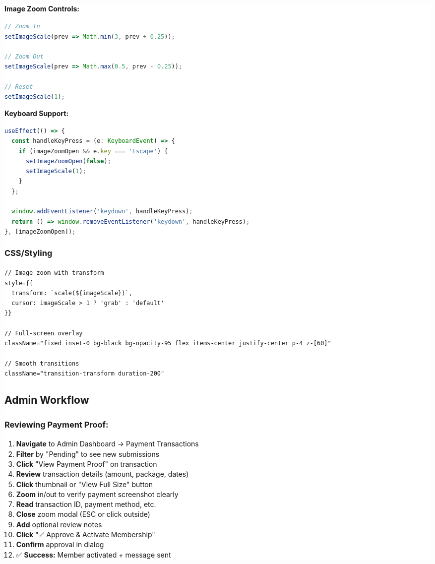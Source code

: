 **Image Zoom Controls:**
```typescript
// Zoom In
setImageScale(prev => Math.min(3, prev + 0.25));

// Zoom Out
setImageScale(prev => Math.max(0.5, prev - 0.25));

// Reset
setImageScale(1);
```

**Keyboard Support:**
```typescript
useEffect(() => {
  const handleKeyPress = (e: KeyboardEvent) => {
    if (imageZoomOpen && e.key === 'Escape') {
      setImageZoomOpen(false);
      setImageScale(1);
    }
  };
  
  window.addEventListener('keydown', handleKeyPress);
  return () => window.removeEventListener('keydown', handleKeyPress);
}, [imageZoomOpen]);
```

### CSS/Styling
```tsx
// Image zoom with transform
style={{ 
  transform: `scale(${imageScale})`,
  cursor: imageScale > 1 ? 'grab' : 'default'
}}

// Full-screen overlay
className="fixed inset-0 bg-black bg-opacity-95 flex items-center justify-center p-4 z-[60]"

// Smooth transitions
className="transition-transform duration-200"
```

## Admin Workflow

### Reviewing Payment Proof:
1. **Navigate** to Admin Dashboard → Payment Transactions
2. **Filter** by "Pending" to see new submissions
3. **Click** "View Payment Proof" on transaction
4. **Review** transaction details (amount, package, dates)
5. **Click** thumbnail or "View Full Size" button
6. **Zoom** in/out to verify payment screenshot clearly
7. **Read** transaction ID, payment method, etc.
8. **Close** zoom modal (ESC or click outside)
9. **Add** optional review notes
10. **Click** "✅ Approve & Activate Membership"
11. **Confirm** approval in dialog
12. ✅ **Success:** Member activated + message sent
